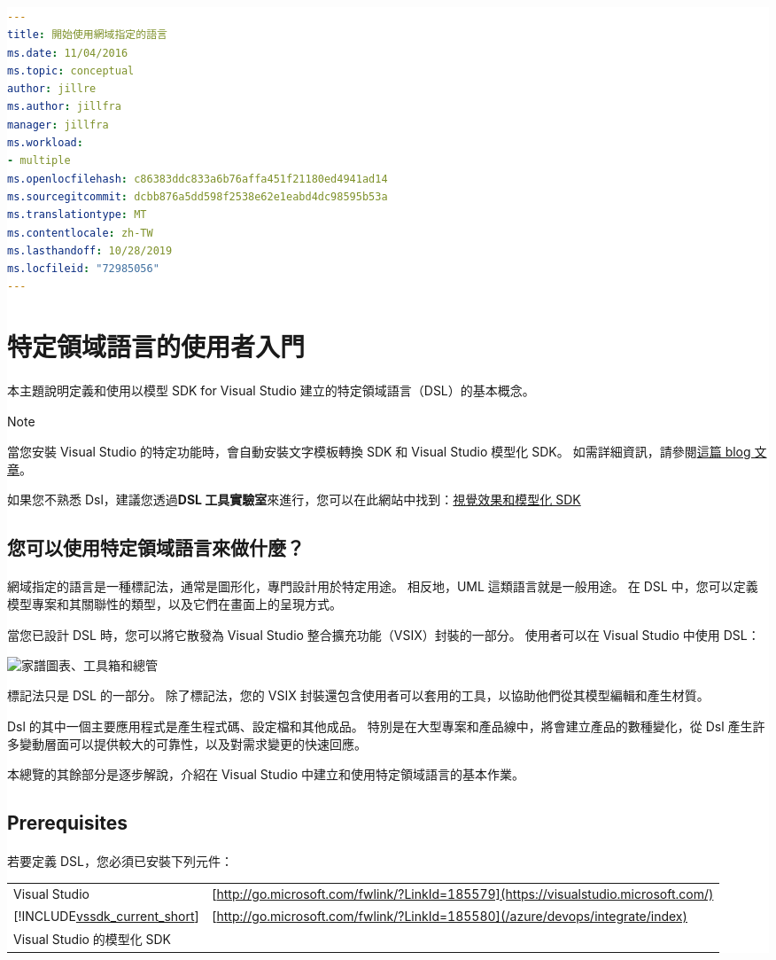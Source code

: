 ```yaml
---
title: 開始使用網域指定的語言
ms.date: 11/04/2016
ms.topic: conceptual
author: jillre
ms.author: jillfra
manager: jillfra
ms.workload:
- multiple
ms.openlocfilehash: c86383ddc833a6b76affa451f21180ed4941ad14
ms.sourcegitcommit: dcbb876a5dd598f2538e62e1eabd4dc98595b53a
ms.translationtype: MT
ms.contentlocale: zh-TW
ms.lasthandoff: 10/28/2019
ms.locfileid: "72985056"
---
```

# <a name="get-started-with-domain-specific-languages"></a>特定領域語言的使用者入門

本主題說明定義和使用以模型 SDK for Visual Studio 建立的特定領域語言（DSL）的基本概念。

> [!NOTE]
> 當您安裝 Visual Studio 的特定功能時，會自動安裝文字模板轉換 SDK 和 Visual Studio 模型化 SDK。 如需詳細資訊，請參閱[這篇 blog 文章](https://devblogs.microsoft.com/devops/the-visual-studio-modeling-sdk-is-now-available-with-visual-studio-2017/)。

如果您不熟悉 Dsl，建議您透過**DSL 工具實驗室**來進行，您可以在此網站中找到：[視覺效果和模型化 SDK](https://code.msdn.microsoft.com/Visualization-and-Modeling-313535db)

## <a name="what-can-you-do-with-a-domain-specific-language"></a>您可以使用特定領域語言來做什麼？

網域指定的語言是一種標記法，通常是圖形化，專門設計用於特定用途。 相反地，UML 這類語言就是一般用途。 在 DSL 中，您可以定義模型專案和其關聯性的類型，以及它們在畫面上的呈現方式。

當您已設計 DSL 時，您可以將它散發為 Visual Studio 整合擴充功能（VSIX）封裝的一部分。 使用者可以在 Visual Studio 中使用 DSL：

![家譜圖表、工具箱和總管](../modeling/media/familyt_instance.png)

標記法只是 DSL 的一部分。 除了標記法，您的 VSIX 封裝還包含使用者可以套用的工具，以協助他們從其模型編輯和產生材質。

Dsl 的其中一個主要應用程式是產生程式碼、設定檔和其他成品。 特別是在大型專案和產品線中，將會建立產品的數種變化，從 Dsl 產生許多變動層面可以提供較大的可靠性，以及對需求變更的快速回應。

本總覽的其餘部分是逐步解說，介紹在 Visual Studio 中建立和使用特定領域語言的基本作業。

## <a name="prerequisites"></a>Prerequisites

若要定義 DSL，您必須已安裝下列元件：

| | |
|-|-|
| Visual Studio | [http://go.microsoft.com/fwlink/?LinkId=185579](https://visualstudio.microsoft.com/) |
| [!INCLUDE[vssdk_current_short](../modeling/includes/vssdk_current_short_md.md)] | [http://go.microsoft.com/fwlink/?LinkId=185580](/azure/devops/integrate/index) |
| Visual Studio 的模型化 SDK | |
